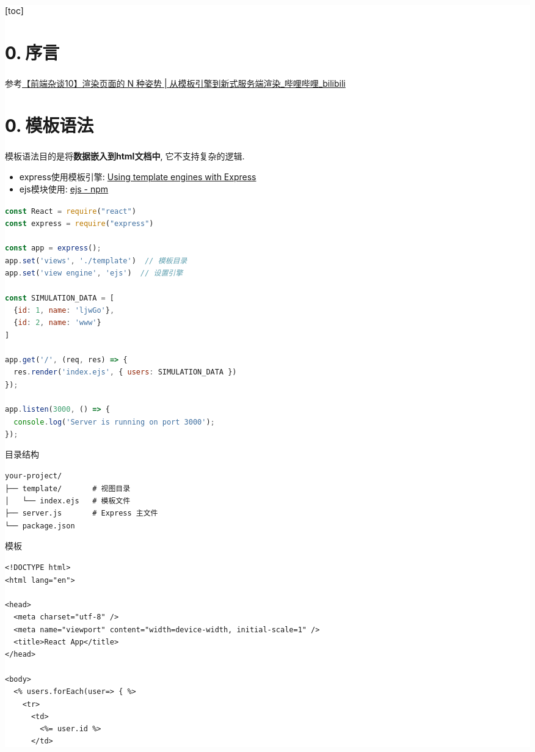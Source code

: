[toc]
# 0. 序言

参考[【前端杂谈10】渲染页面的 N 种姿势 | 从模板引擎到新式服务端渲染_哔哩哔哩_bilibili](https://www.bilibili.com/video/BV1NW5NzVE5F/?spm_id_from=333.1007.top_right_bar_window_history.content.click&vd_source=adc8614d6ca1140f400db0450edf8018)

# 0. 模板语法

模板语法目的是将**数据嵌入到html文档中**, 它不支持复杂的逻辑.

* express使用模板引擎: [Using template engines with Express](https://expressjs.com/en/guide/using-template-engines.html#using-template-engines-with-express)
* ejs模块使用: [ejs - npm](https://www.npmjs.com/package/ejs)

```js
const React = require("react")
const express = require("express")

const app = express();
app.set('views', './template')  // 模板目录
app.set('view engine', 'ejs')  // 设置引擎

const SIMULATION_DATA = [
  {id: 1, name: 'ljwGo'},
  {id: 2, name: 'www'}
]

app.get('/', (req, res) => {
  res.render('index.ejs', { users: SIMULATION_DATA })
});

app.listen(3000, () => {
  console.log('Server is running on port 3000');
});
```

目录结构

```ejs
your-project/
├── template/       # 视图目录
│   └── index.ejs   # 模板文件
├── server.js       # Express 主文件
└── package.json
```

模板

```ejs
<!DOCTYPE html>
<html lang="en">

<head>
  <meta charset="utf-8" />
  <meta name="viewport" content="width=device-width, initial-scale=1" />
  <title>React App</title>
</head>

<body>
  <% users.forEach(user=> { %>
    <tr>
      <td>
        <%= user.id %>
      </td>
```